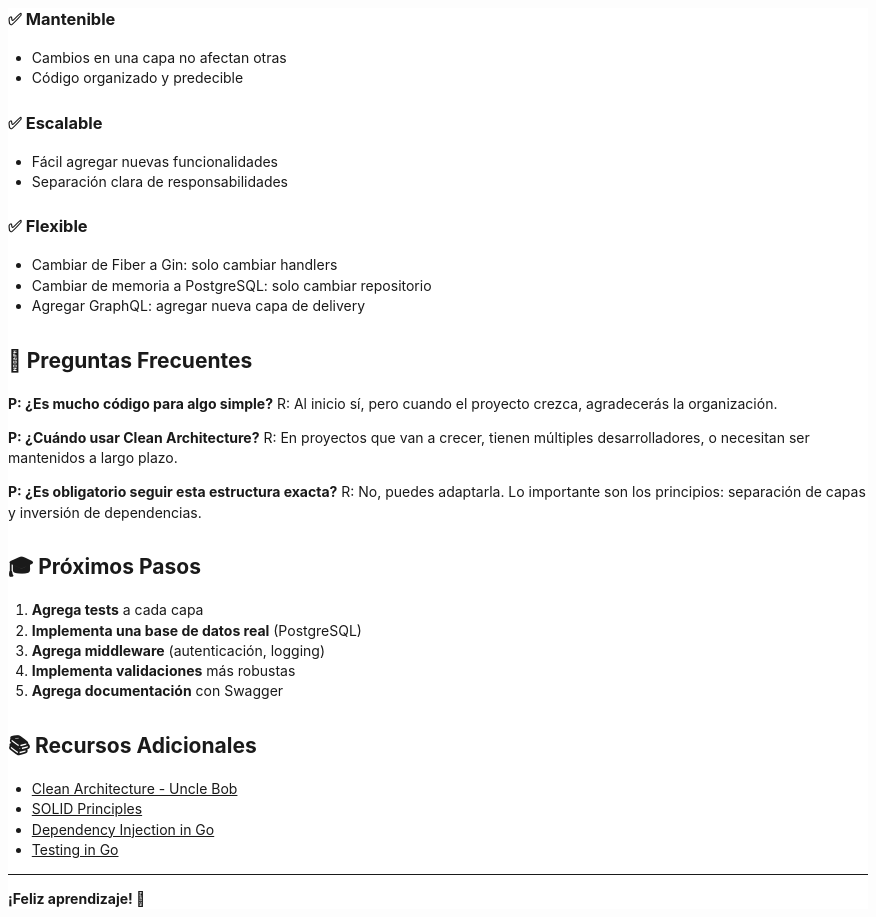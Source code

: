 ### ✅ Mantenible
- Cambios en una capa no afectan otras
- Código organizado y predecible

### ✅ Escalable
- Fácil agregar nuevas funcionalidades
- Separación clara de responsabilidades

### ✅ Flexible
- Cambiar de Fiber a Gin: solo cambiar handlers
- Cambiar de memoria a PostgreSQL: solo cambiar repositorio
- Agregar GraphQL: agregar nueva capa de delivery

## 🤔 Preguntas Frecuentes

**P: ¿Es mucho código para algo simple?**
R: Al inicio sí, pero cuando el proyecto crezca, agradecerás la organización.

**P: ¿Cuándo usar Clean Architecture?**
R: En proyectos que van a crecer, tienen múltiples desarrolladores, o necesitan ser mantenidos a largo plazo.

**P: ¿Es obligatorio seguir esta estructura exacta?**
R: No, puedes adaptarla. Lo importante son los principios: separación de capas y inversión de dependencias.

## 🎓 Próximos Pasos

1. **Agrega tests** a cada capa
2. **Implementa una base de datos real** (PostgreSQL)
3. **Agrega middleware** (autenticación, logging)
4. **Implementa validaciones** más robustas
5. **Agrega documentación** con Swagger

## 📚 Recursos Adicionales

- [Clean Architecture - Uncle Bob](https://blog.cleancoder.com/uncle-bob/2012/08/13/the-clean-architecture.html)
- [SOLID Principles](https://en.wikipedia.org/wiki/SOLID)
- [Dependency Injection in Go](https://blog.drewolson.org/dependency-injection-in-go)
- [Testing in Go](https://go.dev/doc/tutorial/add-a-test)

---

**¡Feliz aprendizaje! 🚀**
